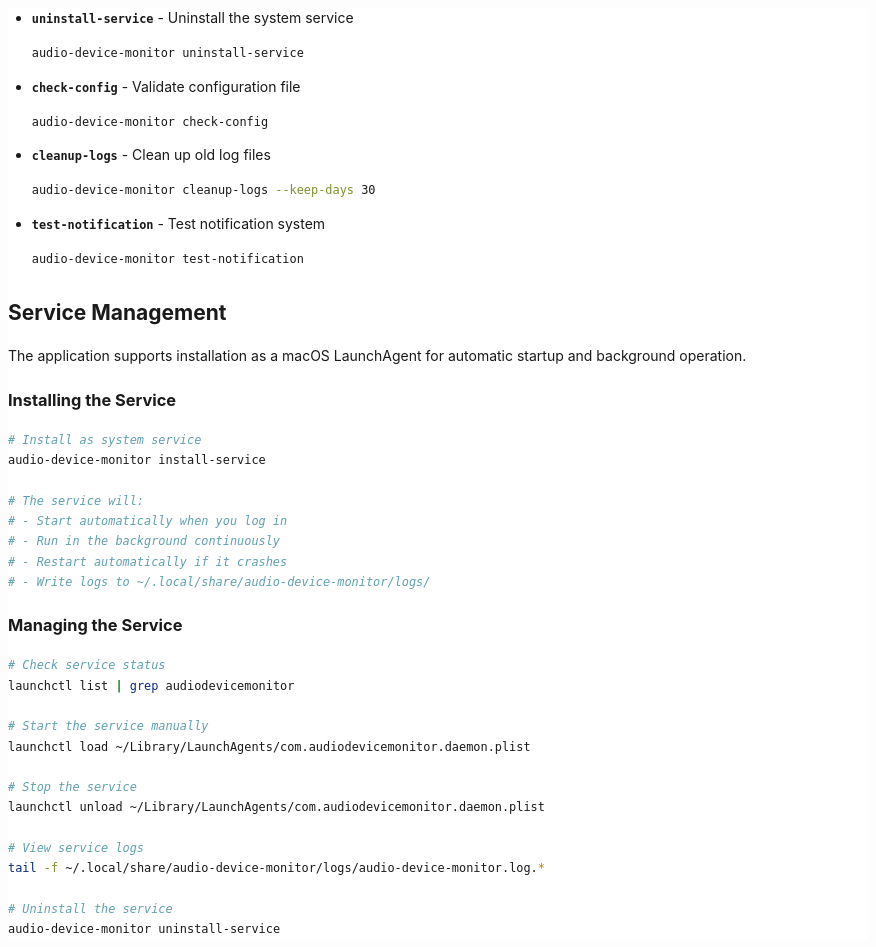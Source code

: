 - **`uninstall-service`** - Uninstall the system service
  ```bash
  audio-device-monitor uninstall-service
  ```

- **`check-config`** - Validate configuration file
  ```bash
  audio-device-monitor check-config
  ```

- **`cleanup-logs`** - Clean up old log files
  ```bash
  audio-device-monitor cleanup-logs --keep-days 30
  ```

- **`test-notification`** - Test notification system
  ```bash
  audio-device-monitor test-notification
  ```

## Service Management

The application supports installation as a macOS LaunchAgent for automatic startup and background operation.

### Installing the Service

```bash
# Install as system service
audio-device-monitor install-service

# The service will:
# - Start automatically when you log in
# - Run in the background continuously
# - Restart automatically if it crashes
# - Write logs to ~/.local/share/audio-device-monitor/logs/
```

### Managing the Service

```bash
# Check service status
launchctl list | grep audiodevicemonitor

# Start the service manually
launchctl load ~/Library/LaunchAgents/com.audiodevicemonitor.daemon.plist

# Stop the service
launchctl unload ~/Library/LaunchAgents/com.audiodevicemonitor.daemon.plist

# View service logs
tail -f ~/.local/share/audio-device-monitor/logs/audio-device-monitor.log.*

# Uninstall the service
audio-device-monitor uninstall-service
```
